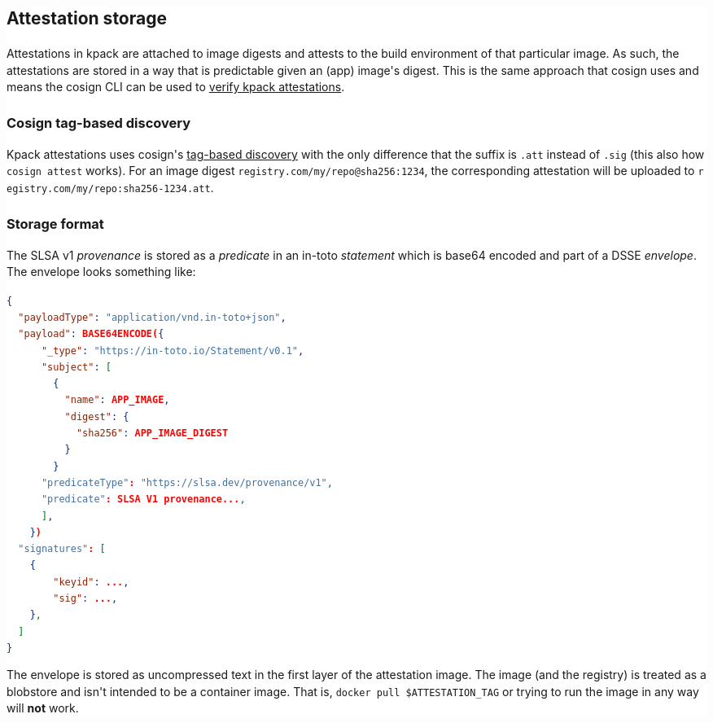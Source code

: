 ## Attestation storage

Attestations in kpack are attached to image digests and attests to the build environment of that particular image. As
such, the attestations are stored in a way that is predictable given an (app) image's digest. This is the same approach
that cosign uses and means the cosign CLI can be used to [verify kpack attestations](#verification-methods).

### Cosign tag-based discovery

Kpack attestations uses cosign's [tag-based
discovery](https://github.com/sigstore/cosign/blob/main/specs/SIGNATURE_SPEC.md#tag-based-discovery) with the only
difference that the suffix is `.att` instead of `.sig` (this also how `cosign attest` works). For an image digest
`registry.com/my/repo@sha256:1234`, the corresponding attestation will be uploaded to
`registry.com/my/repo:sha256-1234.att`.


### Storage format

The SLSA v1 _provenance_ is stored as a _predicate_ in an in-toto _statement_ which is base64 encoded and part of a DSSE
_envelope_. The envelope looks something like:

```json
{
  "payloadType": "application/vnd.in-toto+json",
  "payload": BASE64ENCODE({
      "_type": "https://in-toto.io/Statement/v0.1",
      "subject": [
        {
          "name": APP_IMAGE,
          "digest": {
            "sha256": APP_IMAGE_DIGEST
          }
        }
      "predicateType": "https://slsa.dev/provenance/v1",
      "predicate": SLSA V1 provenance...,
      ],
    })
  "signatures": [
    {
        "keyid": ...,
        "sig": ...,
    },
  ]
}
```

The envelope is stored as uncompressed text in the first layer of the attestation image. The image (and the registry)
is treated as a blobstore and isn't intended to be a container image. That is, `docker pull $ATTESTATION_TAG` or
trying to run the image in any way will **not** work.
